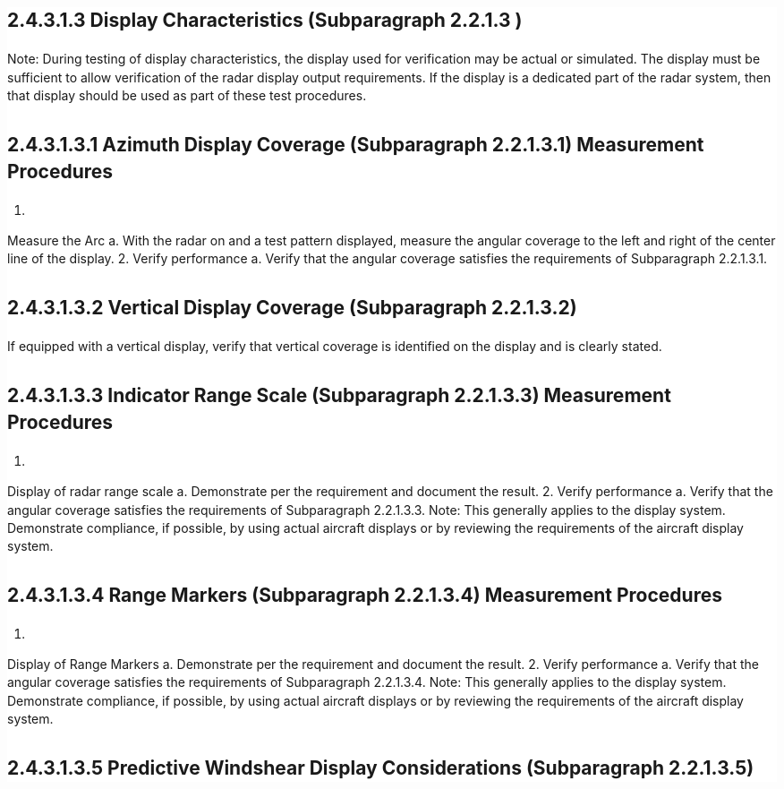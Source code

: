 ## 2.4.3.1.3 Display Characteristics (Subparagraph 2.2.1.3 )

Note:   During testing of display characteristics, the display used for verification may be 
actual or simulated. The display must be sufficient to allow verification of the radar display output requirements. If the display is a dedicated part of the radar system, then that display should be used as part of these test procedures. 

## 2.4.3.1.3.1 Azimuth Display Coverage (Subparagraph 2.2.1.3.1) Measurement Procedures

1.
Measure the Arc a.
With the radar on and a test pattern displayed, measure the angular coverage to the left and right of the center line of the display.
2.
Verify performance a.
Verify that the angular coverage satisfies the requirements of Subparagraph 2.2.1.3.1. 

## 2.4.3.1.3.2 Vertical Display Coverage (Subparagraph 2.2.1.3.2)

If equipped with a vertical display, verify that vertical coverage is identified on the display and is clearly stated. 

## 2.4.3.1.3.3 Indicator Range Scale (Subparagraph 2.2.1.3.3) Measurement Procedures

1.
Display of radar range scale a.
Demonstrate per the requirement and document the result.
2.
Verify performance a.
Verify that the angular coverage satisfies the requirements of Subparagraph 2.2.1.3.3. 
Note:  This generally applies to the display system. Demonstrate compliance, if possible, 
by using actual aircraft displays or by reviewing the requirements of the aircraft display system.  

## 2.4.3.1.3.4 Range Markers (Subparagraph 2.2.1.3.4) Measurement Procedures

1.
Display of Range Markers a.
Demonstrate per the requirement and document the result.
2.
Verify performance a.
Verify that the angular coverage satisfies the requirements of Subparagraph 2.2.1.3.4. 
Note: This generally applies to the display system. Demonstrate compliance, if possible, 
by using actual aircraft displays or by reviewing the requirements of the aircraft display system. 

## 2.4.3.1.3.5 Predictive Windshear Display Considerations (Subparagraph 2.2.1.3.5)
